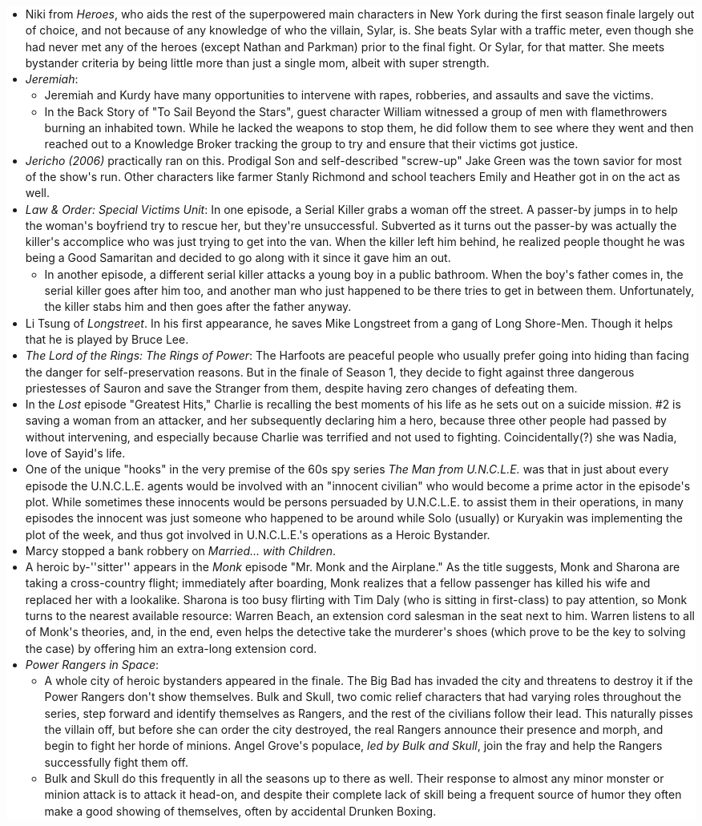 -   Niki from _Heroes_, who aids the rest of the superpowered main characters in New York during the first season finale largely out of choice, and not because of any knowledge of who the villain, Sylar, is. She beats Sylar with a traffic meter, even though she had never met any of the heroes (except Nathan and Parkman) prior to the final fight. Or Sylar, for that matter. She meets bystander criteria by being little more than just a single mom, albeit with super strength.
-   _Jeremiah_:
    -   Jeremiah and Kurdy have many opportunities to intervene with rapes, robberies, and assaults and save the victims.
    -   In the Back Story of "To Sail Beyond the Stars", guest character William witnessed a group of men with flamethrowers burning an inhabited town. While he lacked the weapons to stop them, he did follow them to see where they went and then reached out to a Knowledge Broker tracking the group to try and ensure that their victims got justice.
-   _Jericho (2006)_ practically ran on this. Prodigal Son and self-described "screw-up" Jake Green was the town savior for most of the show's run. Other characters like farmer Stanly Richmond and school teachers Emily and Heather got in on the act as well.
-   _Law & Order: Special Victims Unit_: In one episode, a Serial Killer grabs a woman off the street. A passer-by jumps in to help the woman's boyfriend try to rescue her, but they're unsuccessful. Subverted as it turns out the passer-by was actually the killer's accomplice who was just trying to get into the van. When the killer left him behind, he realized people thought he was being a Good Samaritan and decided to go along with it since it gave him an out.
    -   In another episode, a different serial killer attacks a young boy in a public bathroom. When the boy's father comes in, the serial killer goes after him too, and another man who just happened to be there tries to get in between them. Unfortunately, the killer stabs him and then goes after the father anyway.
-   Li Tsung of _Longstreet_. In his first appearance, he saves Mike Longstreet from a gang of Long Shore-Men. Though it helps that he is played by Bruce Lee.
-   _The Lord of the Rings: The Rings of Power_: The Harfoots are peaceful people who usually prefer going into hiding than facing the danger for self-preservation reasons. But in the finale of Season 1, they decide to fight against three dangerous priestesses of Sauron and save the Stranger from them, despite having zero changes of defeating them.
-   In the _Lost_ episode "Greatest Hits," Charlie is recalling the best moments of his life as he sets out on a suicide mission. #2 is saving a woman from an attacker, and her subsequently declaring him a hero, because three other people had passed by without intervening, and especially because Charlie was terrified and not used to fighting. Coincidentally(?) she was Nadia, love of Sayid's life.
-   One of the unique "hooks" in the very premise of the 60s spy series _The Man from U.N.C.L.E._ was that in just about every episode the U.N.C.L.E. agents would be involved with an "innocent civilian" who would become a prime actor in the episode's plot. While sometimes these innocents would be persons persuaded by U.N.C.L.E. to assist them in their operations, in many episodes the innocent was just someone who happened to be around while Solo (usually) or Kuryakin was implementing the plot of the week, and thus got involved in U.N.C.L.E.'s operations as a Heroic Bystander.
-   Marcy stopped a bank robbery on _Married... with Children_.
-   A heroic by-''sitter'' appears in the _Monk_ episode "Mr. Monk and the Airplane." As the title suggests, Monk and Sharona are taking a cross-country flight; immediately after boarding, Monk realizes that a fellow passenger has killed his wife and replaced her with a lookalike. Sharona is too busy flirting with Tim Daly (who is sitting in first-class) to pay attention, so Monk turns to the nearest available resource: Warren Beach, an extension cord salesman in the seat next to him. Warren listens to all of Monk's theories, and, in the end, even helps the detective take the murderer's shoes (which prove to be the key to solving the case) by offering him an extra-long extension cord.
-   _Power Rangers in Space_:
    -   A whole city of heroic bystanders appeared in the finale. The Big Bad has invaded the city and threatens to destroy it if the Power Rangers don't show themselves. Bulk and Skull, two comic relief characters that had varying roles throughout the series, step forward and identify themselves as Rangers, and the rest of the civilians follow their lead. This naturally pisses the villain off, but before she can order the city destroyed, the real Rangers announce their presence and morph, and begin to fight her horde of minions. Angel Grove's populace, _led by Bulk and Skull_, join the fray and help the Rangers successfully fight them off.
    -   Bulk and Skull do this frequently in all the seasons up to there as well. Their response to almost any minor monster or minion attack is to attack it head-on, and despite their complete lack of skill being a frequent source of humor they often make a good showing of themselves, often by accidental Drunken Boxing.